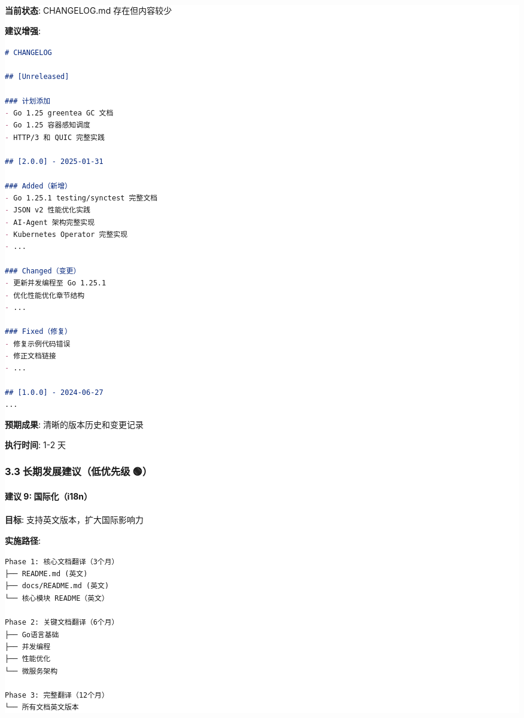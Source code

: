 **当前状态**: CHANGELOG.md 存在但内容较少

**建议增强**:

```markdown
# CHANGELOG

## [Unreleased]

### 计划添加
- Go 1.25 greentea GC 文档
- Go 1.25 容器感知调度
- HTTP/3 和 QUIC 完整实践

## [2.0.0] - 2025-01-31

### Added（新增）
- Go 1.25.1 testing/synctest 完整文档
- JSON v2 性能优化实践
- AI-Agent 架构完整实现
- Kubernetes Operator 完整实现
- ...

### Changed（变更）
- 更新并发编程至 Go 1.25.1
- 优化性能优化章节结构
- ...

### Fixed（修复）
- 修复示例代码错误
- 修正文档链接
- ...

## [1.0.0] - 2024-06-27
...
```

**预期成果**: 清晰的版本历史和变更记录

**执行时间**: 1-2 天

### 3.3 长期发展建议（低优先级 🟢）

#### 建议 9: 国际化（i18n）

**目标**: 支持英文版本，扩大国际影响力

**实施路径**:

```text
Phase 1: 核心文档翻译（3个月）
├── README.md (英文)
├── docs/README.md (英文)
└── 核心模块 README（英文）

Phase 2: 关键文档翻译（6个月）
├── Go语言基础
├── 并发编程
├── 性能优化
└── 微服务架构

Phase 3: 完整翻译（12个月）
└── 所有文档英文版本
```
